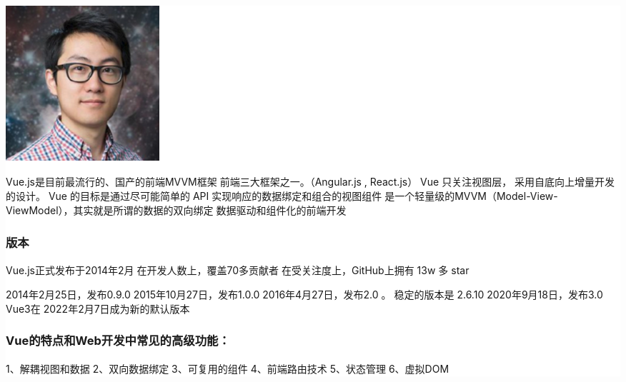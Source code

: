 <img src="Untitledimg/1651130708058.png" style="width:25%" />

Vue.js是目前最流行的、国产的前端MVVM框架
前端三大框架之一。（Angular.js , React.js）
Vue 只关注视图层， 采用自底向上增量开发的设计。
Vue 的目标是通过尽可能简单的 API 实现响应的数据绑定和组合的视图组件
是一个轻量级的MVVM（Model-View-ViewModel），其实就是所谓的数据的双向绑定
数据驱动和组件化的前端开发

### 版本

Vue.js正式发布于2014年2月
在开发人数上，覆盖70多贡献者
在受关注度上，GitHub上拥有 13w 多 star 

2014年2月25日，发布0.9.0
2015年10月27日，发布1.0.0
2016年4月27日，发布2.0 。 稳定的版本是 2.6.10 
2020年9月18日，发布3.0 
Vue3在 2022年2月7日成为新的默认版本

### Vue的特点和Web开发中常见的高级功能：

1、解耦视图和数据
2、双向数据绑定
3、可复用的组件
4、前端路由技术
5、状态管理
6、虚拟DOM
